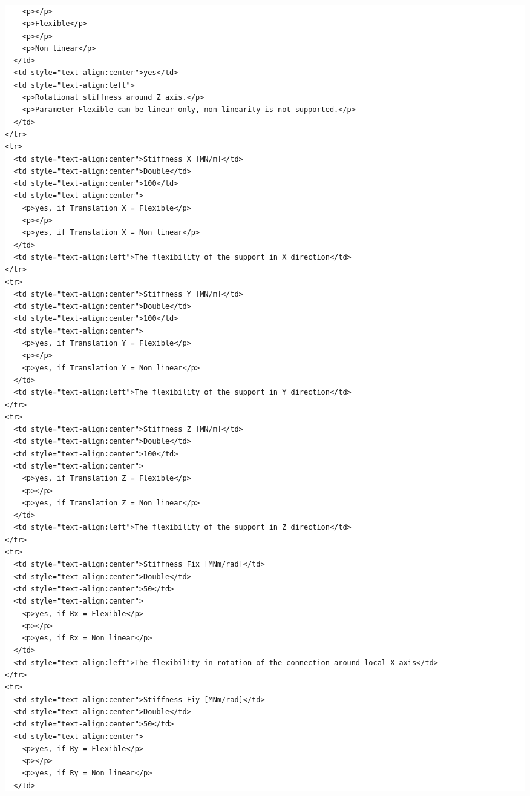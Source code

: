         <p></p>
        <p>Flexible</p>
        <p></p>
        <p>Non linear</p>
      </td>
      <td style="text-align:center">yes</td>
      <td style="text-align:left">
        <p>Rotational stiffness around Z axis.</p>
        <p>Parameter Flexible can be linear only, non-linearity is not supported.</p>
      </td>
    </tr>
    <tr>
      <td style="text-align:center">Stiffness X [MN/m]</td>
      <td style="text-align:center">Double</td>
      <td style="text-align:center">100</td>
      <td style="text-align:center">
        <p>yes, if Translation X = Flexible</p>
        <p></p>
        <p>yes, if Translation X = Non linear</p>
      </td>
      <td style="text-align:left">The flexibility of the support in X direction</td>
    </tr>
    <tr>
      <td style="text-align:center">Stiffness Y [MN/m]</td>
      <td style="text-align:center">Double</td>
      <td style="text-align:center">100</td>
      <td style="text-align:center">
        <p>yes, if Translation Y = Flexible</p>
        <p></p>
        <p>yes, if Translation Y = Non linear</p>
      </td>
      <td style="text-align:left">The flexibility of the support in Y direction</td>
    </tr>
    <tr>
      <td style="text-align:center">Stiffness Z [MN/m]</td>
      <td style="text-align:center">Double</td>
      <td style="text-align:center">100</td>
      <td style="text-align:center">
        <p>yes, if Translation Z = Flexible</p>
        <p></p>
        <p>yes, if Translation Z = Non linear</p>
      </td>
      <td style="text-align:left">The flexibility of the support in Z direction</td>
    </tr>
    <tr>
      <td style="text-align:center">Stiffness Fix [MNm/rad]</td>
      <td style="text-align:center">Double</td>
      <td style="text-align:center">50</td>
      <td style="text-align:center">
        <p>yes, if Rx = Flexible</p>
        <p></p>
        <p>yes, if Rx = Non linear</p>
      </td>
      <td style="text-align:left">The flexibility in rotation of the connection around local X axis</td>
    </tr>
    <tr>
      <td style="text-align:center">Stiffness Fiy [MNm/rad]</td>
      <td style="text-align:center">Double</td>
      <td style="text-align:center">50</td>
      <td style="text-align:center">
        <p>yes, if Ry = Flexible</p>
        <p></p>
        <p>yes, if Ry = Non linear</p>
      </td>